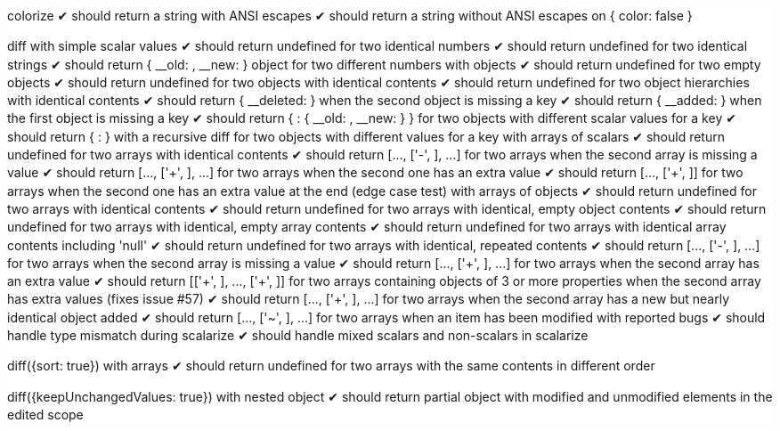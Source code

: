   colorize
    ✔ should return a string with ANSI escapes
    ✔ should return a string without ANSI escapes on { color: false }

  diff
    with simple scalar values
      ✔ should return undefined for two identical numbers
      ✔ should return undefined for two identical strings
      ✔ should return { __old: <old value>, __new: <new value> } object for two different numbers
    with objects
      ✔ should return undefined for two empty objects
      ✔ should return undefined for two objects with identical contents
      ✔ should return undefined for two object hierarchies with identical contents
      ✔ should return { <key>__deleted: <old value> } when the second object is missing a key
      ✔ should return { <key>__added: <new value> } when the first object is missing a key
      ✔ should return { <key>: { __old: <old value>, __new: <new value> } } for two objects with different scalar values for a key
      ✔ should return { <key>: <diff> } with a recursive diff for two objects with different values for a key
    with arrays of scalars
      ✔ should return undefined for two arrays with identical contents
      ✔ should return [..., ['-', <removed item>], ...] for two arrays when the second array is missing a value
      ✔ should return [..., ['+', <added item>], ...] for two arrays when the second one has an extra value
      ✔ should return [..., ['+', <added item>]] for two arrays when the second one has an extra value at the end (edge case test)
    with arrays of objects
      ✔ should return undefined for two arrays with identical contents
      ✔ should return undefined for two arrays with identical, empty object contents
      ✔ should return undefined for two arrays with identical, empty array contents
      ✔ should return undefined for two arrays with identical array contents including 'null'
      ✔ should return undefined for two arrays with identical, repeated contents
      ✔ should return [..., ['-', <removed item>], ...] for two arrays when the second array is missing a value
      ✔ should return [..., ['+', <added item>], ...] for two arrays when the second array has an extra value
      ✔ should return [['+', <added item>], ..., ['+', <added item>]] for two arrays containing objects of 3 or more properties when the second array has extra values (fixes issue #57)
      ✔ should return [..., ['+', <added item>], ...] for two arrays when the second array has a new but nearly identical object added
      ✔ should return [..., ['~', <diff>], ...] for two arrays when an item has been modified
    with reported bugs
      ✔ should handle type mismatch during scalarize
      ✔ should handle mixed scalars and non-scalars in scalarize

  diff({sort: true})
    with arrays
      ✔ should return undefined for two arrays with the same contents in different order

  diff({keepUnchangedValues: true})
    with nested object
      ✔ should return partial object with modified and unmodified elements in the edited scope
